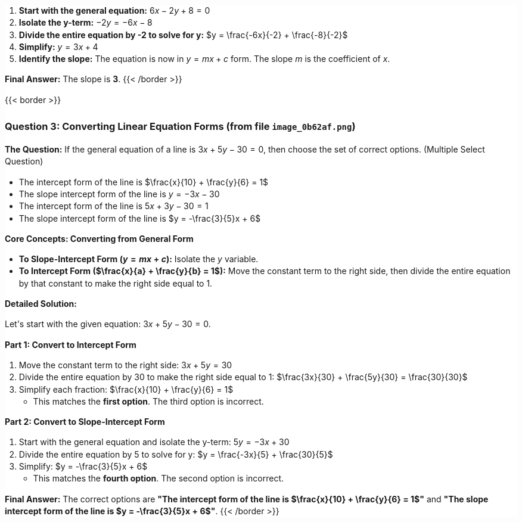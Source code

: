 1.  **Start with the general equation:**
    $6x - 2y + 8 = 0$
2.  **Isolate the y-term:**
    $-2y = -6x - 8$
3.  **Divide the entire equation by -2 to solve for y:**
    $y = \frac{-6x}{-2} + \frac{-8}{-2}$
4.  **Simplify:**
    $y = 3x + 4$
5.  **Identify the slope:**
    The equation is now in $y = mx + c$ form. The slope $m$ is the coefficient of $x$.

**Final Answer:** The slope is **3**.
{{< /border >}}

{{< border >}}
### **Question 3: Converting Linear Equation Forms** (from file `image_0b62af.png`)

**The Question:**
If the general equation of a line is $3x + 5y - 30 = 0$, then choose the set of correct options. (Multiple Select Question)
* The intercept form of the line is $\frac{x}{10} + \frac{y}{6} = 1$
* The slope intercept form of the line is $y = -3x - 30$
* The intercept form of the line is $5x + 3y - 30 = 1$
* The slope intercept form of the line is $y = -\frac{3}{5}x + 6$

**Core Concepts: Converting from General Form**

* **To Slope-Intercept Form ($y = mx + c$):** Isolate the $y$ variable.
* **To Intercept Form ($\frac{x}{a} + \frac{y}{b} = 1$):** Move the constant term to the right side, then divide the entire equation by that constant to make the right side equal to 1.

**Detailed Solution:**

Let's start with the given equation: $3x + 5y - 30 = 0$.

**Part 1: Convert to Intercept Form**
1.  Move the constant term to the right side:
    $3x + 5y = 30$
2.  Divide the entire equation by 30 to make the right side equal to 1:
    $\frac{3x}{30} + \frac{5y}{30} = \frac{30}{30}$
3.  Simplify each fraction:
    $\frac{x}{10} + \frac{y}{6} = 1$
    * This matches the **first option**. The third option is incorrect.

**Part 2: Convert to Slope-Intercept Form**
1.  Start with the general equation and isolate the y-term:
    $5y = -3x + 30$
2.  Divide the entire equation by 5 to solve for y:
    $y = \frac{-3x}{5} + \frac{30}{5}$
3.  Simplify:
    $y = -\frac{3}{5}x + 6$
    * This matches the **fourth option**. The second option is incorrect.

**Final Answer:** The correct options are **"The intercept form of the line is $\frac{x}{10} + \frac{y}{6} = 1$"** and **"The slope intercept form of the line is $y = -\frac{3}{5}x + 6$"**.
{{< /border >}}
